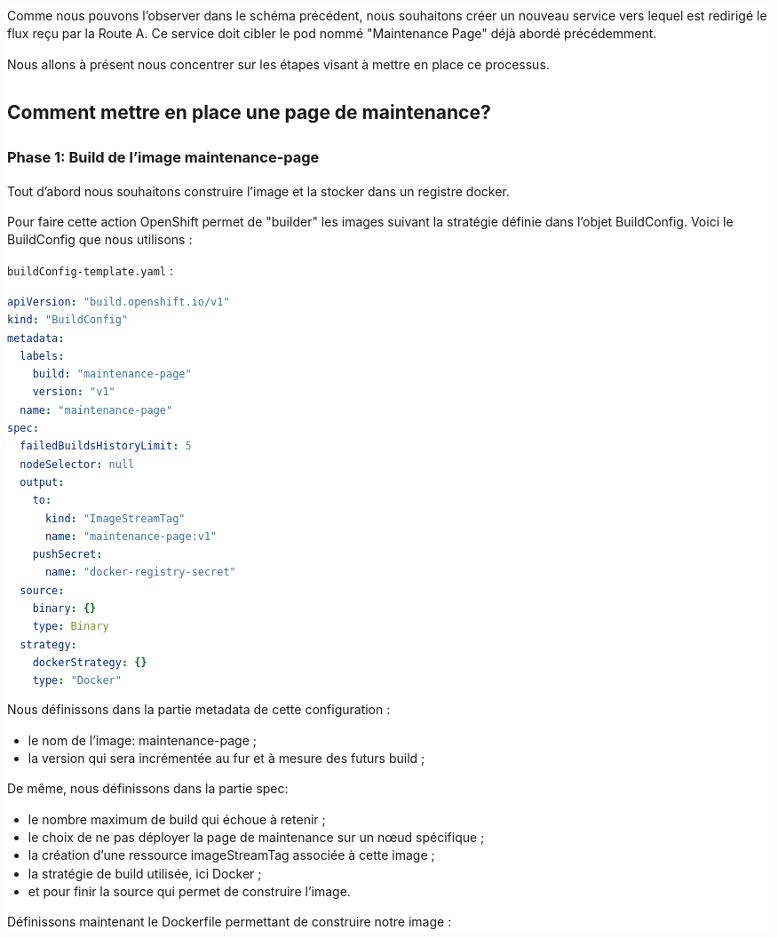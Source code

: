 Comme nous pouvons l’observer dans le schéma précédent, nous souhaitons créer un nouveau service vers lequel est redirigé le flux reçu par la Route A. Ce service doit cibler le pod nommé "Maintenance Page" déjà abordé précédemment.

Nous allons à présent nous concentrer sur les étapes visant à mettre en place ce processus.

## Comment mettre en place une page de maintenance?
### Phase 1: Build de l’image maintenance-page
Tout d’abord nous souhaitons construire l’image et la stocker dans un registre docker.

Pour faire cette action OpenShift permet de "builder" les images suivant la stratégie définie dans l’objet BuildConfig. Voici le BuildConfig que nous utilisons :

`buildConfig-template.yaml` :

```yaml
apiVersion: "build.openshift.io/v1"
kind: "BuildConfig"
metadata:
  labels:
    build: "maintenance-page"
    version: "v1"
  name: "maintenance-page"
spec:
  failedBuildsHistoryLimit: 5
  nodeSelector: null
  output:
    to:
      kind: "ImageStreamTag"
      name: "maintenance-page:v1"
    pushSecret:
      name: "docker-registry-secret"
  source:
    binary: {}
    type: Binary
  strategy:
    dockerStrategy: {}
    type: "Docker"
```

Nous définissons dans la partie metadata de cette configuration :

- le nom de l’image: maintenance-page ;
- la version qui sera incrémentée au fur et à mesure des futurs build ;

De même, nous définissons dans la partie spec:

- le nombre maximum de build qui échoue à retenir ;
- le choix de ne pas déployer la page de maintenance sur un nœud spécifique ;
- la création d’une ressource imageStreamTag associée à cette image ;
- la stratégie de build utilisée, ici Docker ;
- et pour finir la source qui permet de construire l’image.

Définissons maintenant le Dockerfile permettant de construire notre image :
